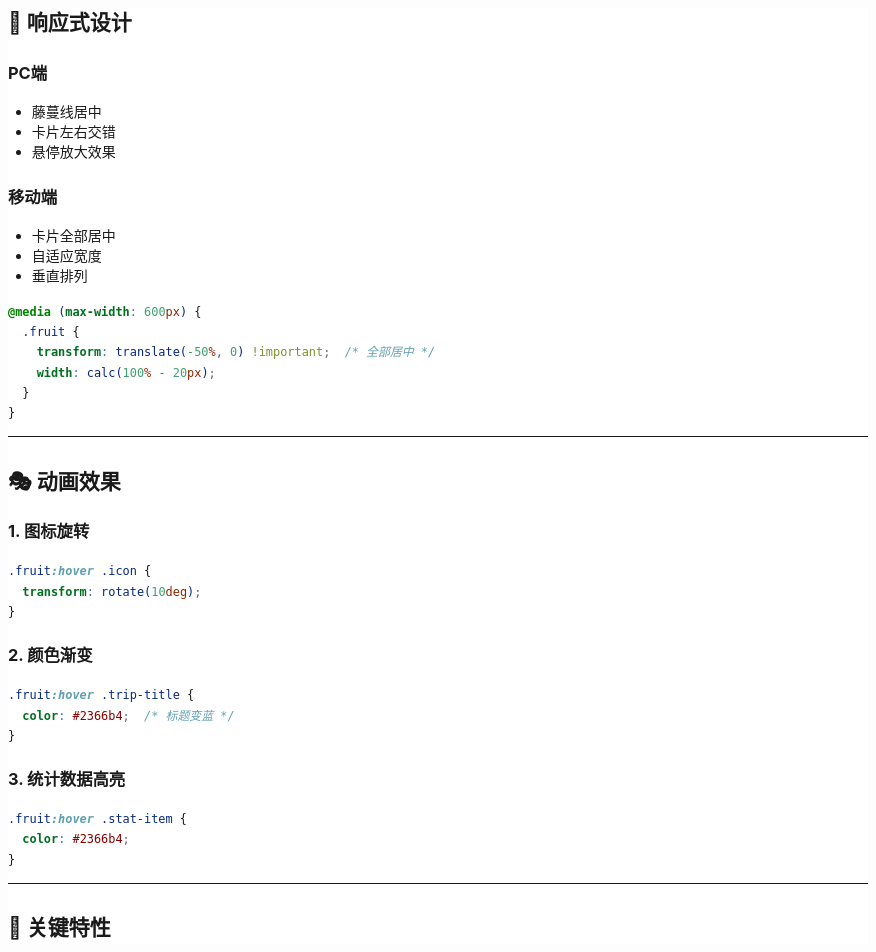 
## 📱 响应式设计

### PC端
- 藤蔓线居中
- 卡片左右交错
- 悬停放大效果

### 移动端
- 卡片全部居中
- 自适应宽度
- 垂直排列

```css
@media (max-width: 600px) {
  .fruit {
    transform: translate(-50%, 0) !important;  /* 全部居中 */
    width: calc(100% - 20px);
  }
}
```

---

## 🎭 动画效果

### 1. 图标旋转
```css
.fruit:hover .icon {
  transform: rotate(10deg);
}
```

### 2. 颜色渐变
```css
.fruit:hover .trip-title {
  color: #2366b4;  /* 标题变蓝 */
}
```

### 3. 统计数据高亮
```css
.fruit:hover .stat-item {
  color: #2366b4;
}
```

---

## 🎯 关键特性
